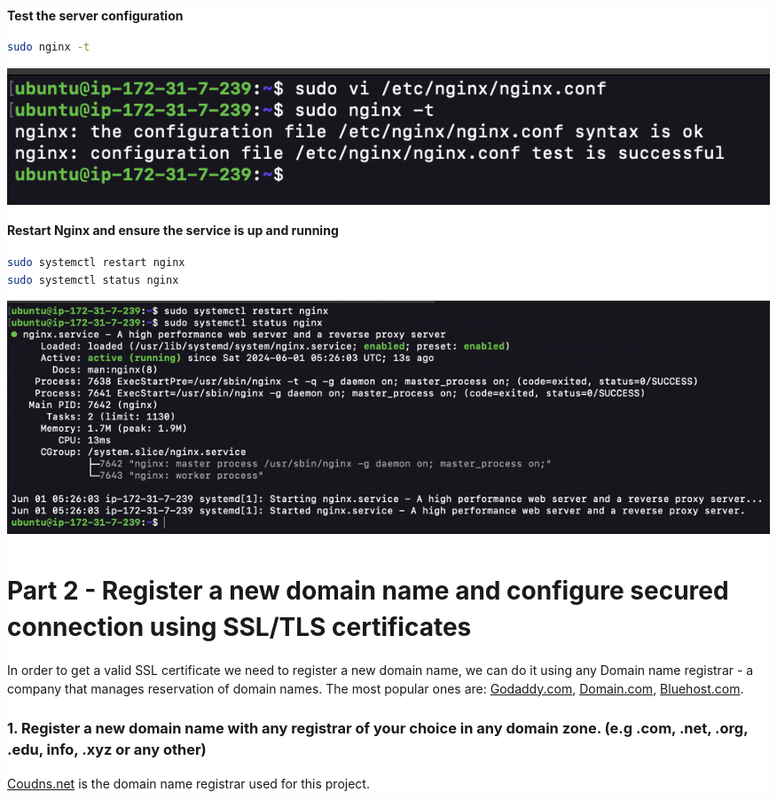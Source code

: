 __Test the server configuration__

```bash
sudo nginx -t
```
![](./images/test-config-syntax.png)


__Restart Nginx and ensure the service is up and running__

```bash
sudo systemctl restart nginx
sudo systemctl status nginx
```
![](./images/restart-nginx.png)


# Part 2 - Register a new domain name and configure secured connection using SSL/TLS certificates

In order to get a valid SSL certificate we need to register a new domain name, we can do it using any Domain name registrar - a company that manages reservation of domain names. The most popular ones are: [Godaddy.com](https://www.godaddy.com/en-uk), [Domain.com](https://www.domain.com/), [Bluehost.com](https://www.bluehost.com/).


### 1. Register a new domain name with any registrar of your choice in any domain zone. (e.g .com, .net, .org, .edu, info, .xyz or any other)

[Coudns.net](https://www.cloudns.net/) is the domain name registrar used for this project.

